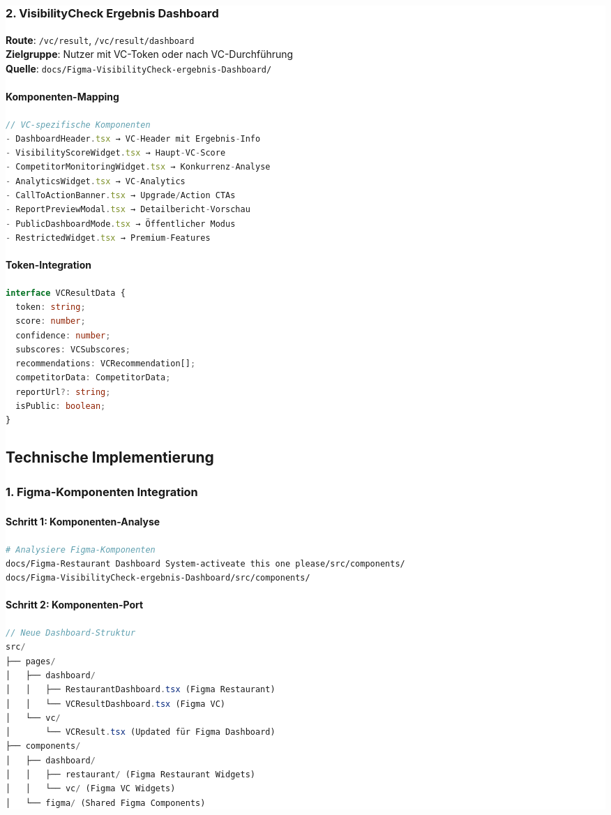 ### 2. VisibilityCheck Ergebnis Dashboard

**Route**: `/vc/result`, `/vc/result/dashboard`  
**Zielgruppe**: Nutzer mit VC-Token oder nach VC-Durchführung  
**Quelle**: `docs/Figma-VisibilityCheck-ergebnis-Dashboard/`

#### Komponenten-Mapping
```typescript
// VC-spezifische Komponenten
- DashboardHeader.tsx → VC-Header mit Ergebnis-Info
- VisibilityScoreWidget.tsx → Haupt-VC-Score
- CompetitorMonitoringWidget.tsx → Konkurrenz-Analyse
- AnalyticsWidget.tsx → VC-Analytics
- CallToActionBanner.tsx → Upgrade/Action CTAs
- ReportPreviewModal.tsx → Detailbericht-Vorschau
- PublicDashboardMode.tsx → Öffentlicher Modus
- RestrictedWidget.tsx → Premium-Features
```

#### Token-Integration
```typescript
interface VCResultData {
  token: string;
  score: number;
  confidence: number;
  subscores: VCSubscores;
  recommendations: VCRecommendation[];
  competitorData: CompetitorData;
  reportUrl?: string;
  isPublic: boolean;
}
```

## Technische Implementierung

### 1. Figma-Komponenten Integration

#### Schritt 1: Komponenten-Analyse
```bash
# Analysiere Figma-Komponenten
docs/Figma-Restaurant Dashboard System-activeate this one please/src/components/
docs/Figma-VisibilityCheck-ergebnis-Dashboard/src/components/
```

#### Schritt 2: Komponenten-Port
```typescript
// Neue Dashboard-Struktur
src/
├── pages/
│   ├── dashboard/
│   │   ├── RestaurantDashboard.tsx (Figma Restaurant)
│   │   └── VCResultDashboard.tsx (Figma VC)
│   └── vc/
│       └── VCResult.tsx (Updated für Figma Dashboard)
├── components/
│   ├── dashboard/
│   │   ├── restaurant/ (Figma Restaurant Widgets)
│   │   └── vc/ (Figma VC Widgets)
│   └── figma/ (Shared Figma Components)
```
